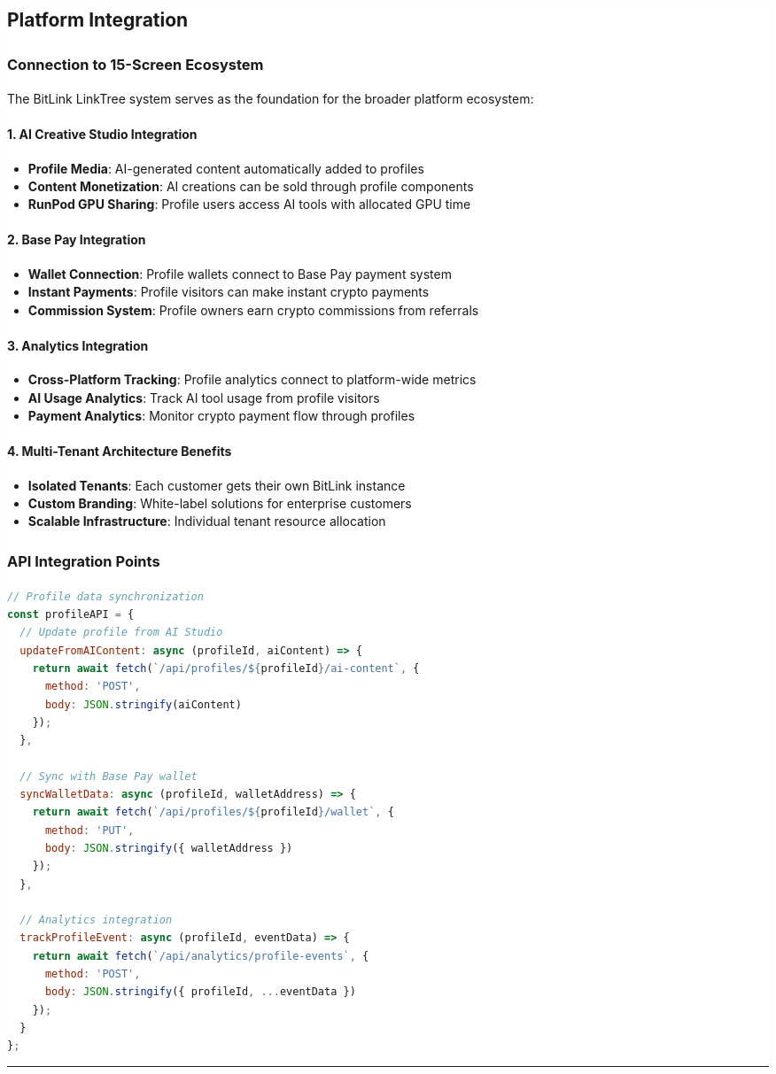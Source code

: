 
## Platform Integration

### Connection to 15-Screen Ecosystem

The BitLink LinkTree system serves as the foundation for the broader platform ecosystem:

#### 1. AI Creative Studio Integration
- **Profile Media**: AI-generated content automatically added to profiles
- **Content Monetization**: AI creations can be sold through profile components
- **RunPod GPU Sharing**: Profile users access AI tools with allocated GPU time

#### 2. Base Pay Integration
- **Wallet Connection**: Profile wallets connect to Base Pay payment system
- **Instant Payments**: Profile visitors can make instant crypto payments
- **Commission System**: Profile owners earn crypto commissions from referrals

#### 3. Analytics Integration
- **Cross-Platform Tracking**: Profile analytics connect to platform-wide metrics
- **AI Usage Analytics**: Track AI tool usage from profile visitors
- **Payment Analytics**: Monitor crypto payment flow through profiles

#### 4. Multi-Tenant Architecture Benefits
- **Isolated Tenants**: Each customer gets their own BitLink instance
- **Custom Branding**: White-label solutions for enterprise customers
- **Scalable Infrastructure**: Individual tenant resource allocation

### API Integration Points
```javascript
// Profile data synchronization
const profileAPI = {
  // Update profile from AI Studio
  updateFromAIContent: async (profileId, aiContent) => {
    return await fetch(`/api/profiles/${profileId}/ai-content`, {
      method: 'POST',
      body: JSON.stringify(aiContent)
    });
  },
  
  // Sync with Base Pay wallet
  syncWalletData: async (profileId, walletAddress) => {
    return await fetch(`/api/profiles/${profileId}/wallet`, {
      method: 'PUT',
      body: JSON.stringify({ walletAddress })
    });
  },
  
  // Analytics integration
  trackProfileEvent: async (profileId, eventData) => {
    return await fetch(`/api/analytics/profile-events`, {
      method: 'POST',
      body: JSON.stringify({ profileId, ...eventData })
    });
  }
};
```

---